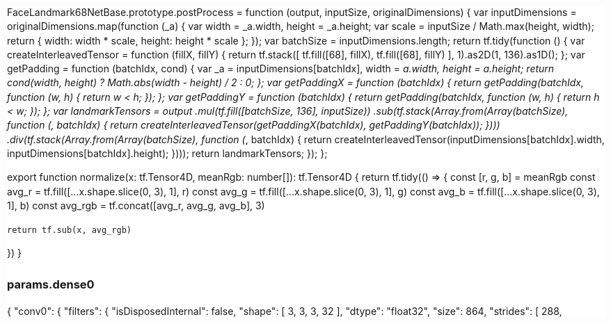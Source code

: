 FaceLandmark68NetBase.prototype.postProcess = function (output, inputSize, originalDimensions) {
  var inputDimensions = originalDimensions.map(function (_a) {
    var width = _a.width, height = _a.height;
    var scale = inputSize / Math.max(height, width);
    return {
      width: width * scale,
      height: height * scale
    };
  });
  var batchSize = inputDimensions.length;
  return tf.tidy(function () {
    var createInterleavedTensor = function (fillX, fillY) {
      return tf.stack([
        tf.fill([68], fillX),
        tf.fill([68], fillY)
      ], 1).as2D(1, 136).as1D();
    };
    var getPadding = function (batchIdx, cond) {
      var _a = inputDimensions[batchIdx], width = _a.width, height = _a.height;
      return cond(width, height) ? Math.abs(width - height) / 2 : 0;
    };
    var getPaddingX = function (batchIdx) { return getPadding(batchIdx, function (w, h) { return w < h; }); };
    var getPaddingY = function (batchIdx) { return getPadding(batchIdx, function (w, h) { return h < w; }); };
    var landmarkTensors = output
        .mul(tf.fill([batchSize, 136], inputSize))
        .sub(tf.stack(Array.from(Array(batchSize), function (_, batchIdx) {
          return createInterleavedTensor(getPaddingX(batchIdx), getPaddingY(batchIdx));
        })))
        .div(tf.stack(Array.from(Array(batchSize), function (_, batchIdx) {
          return createInterleavedTensor(inputDimensions[batchIdx].width, inputDimensions[batchIdx].height);
        })));
    return landmarkTensors;
  });
};

export function normalize(x: tf.Tensor4D, meanRgb: number[]): tf.Tensor4D {
  return tf.tidy(() => {
    const [r, g, b] = meanRgb
    const avg_r = tf.fill([...x.shape.slice(0, 3), 1], r)
    const avg_g = tf.fill([...x.shape.slice(0, 3), 1], g)
    const avg_b = tf.fill([...x.shape.slice(0, 3), 1], b)
    const avg_rgb = tf.concat([avg_r, avg_g, avg_b], 3)

    return tf.sub(x, avg_rgb)
  })
}

### params.dense0

{
  "conv0": {
    "filters": {
      "isDisposedInternal": false,
      "shape": [
        3,
        3,
        3,
        32
      ],
      "dtype": "float32",
      "size": 864,
      "strides": [
        288,